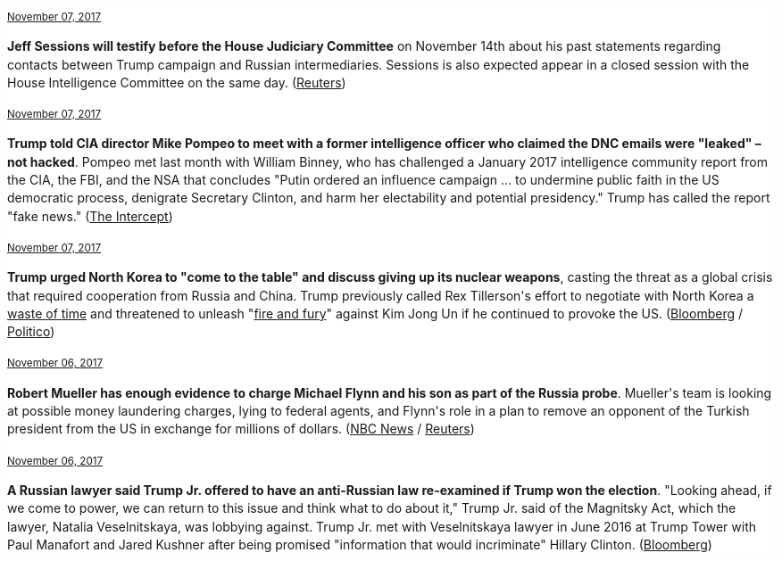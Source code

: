 

<div class="topic-date"><small><a href="https://whatthefuckjusthappenedtoday.com/2017/11/07/day-292/">November 07, 2017</a></small></div>
<p><strong>Jeff Sessions will testify before the House Judiciary Committee</strong> on November 14th about his past statements regarding contacts between Trump campaign and Russian intermediaries. Sessions is also expected appear in a closed session with the House Intelligence Committee on the same day. (<a href="https://www.reuters.com/article/us-usa-trump-russia-sessions/attorney-general-jeff-sessions-to-face-house-judiciary-panel-november-14-idUSKBN1D728H">Reuters</a>)</p>



<div class="topic-date"><small><a href="https://whatthefuckjusthappenedtoday.com/2017/11/07/day-292/">November 07, 2017</a></small></div>
<p><strong>Trump told CIA director Mike Pompeo to meet with a former intelligence officer who claimed the DNC emails were "leaked" – not hacked</strong>. Pompeo met last month with William Binney, who has challenged a January 2017 intelligence community report from the CIA, the FBI, and the NSA that concludes "Putin ordered an influence campaign … to undermine public faith in the US democratic process, denigrate Secretary Clinton, and harm her electability and potential presidency." Trump has called the report "fake news." (<a href="https://theintercept.com/2017/11/07/dnc-hack-trump-cia-director-william-binney-nsa/">The Intercept</a>)</p>



<div class="topic-date"><small><a href="https://whatthefuckjusthappenedtoday.com/2017/11/07/day-292/">November 07, 2017</a></small></div>
<p><strong>Trump urged North Korea to "come to the table" and discuss giving up its nuclear weapons</strong>, casting the threat as a global crisis that required cooperation from Russia and China. Trump previously called Rex Tillerson's effort to negotiate with North Korea a <a href="https://whatthefuckjusthappenedtoday.com/2017/10/02/day-256/#6-trump-called-tillersons-effort-to">waste of time</a> and threatened to unleash "<a href="https://whatthefuckjusthappenedtoday.com/2017/08/08/day-201/#4-trump-threatened-to-unleash-fire-a">fire and fury</a>" against Kim Jong Un if he continued to provoke the US. (<a href="https://www.bloomberg.com/news/articles/2017-11-07/trump-calls-on-north-korea-to-make-a-deal-on-weapons-program">Bloomberg</a> / <a href="https://www.politico.com/story/2017/11/07/trump-seoul-visit-north-korea-threat-russia-china-244632">Politico</a>)</p>



<div class="topic-date"><small><a href="https://whatthefuckjusthappenedtoday.com/2017/11/06/day-291/">November 06, 2017</a></small></div>
<p><strong>Robert Mueller has enough evidence to charge Michael Flynn and his son as part of the Russia probe</strong>. Mueller's team is looking at possible money laundering charges, lying to federal agents, and Flynn's role in a plan to remove an opponent of the Turkish president from the US in exchange for millions of dollars. (<a href="https://www.nbcnews.com/news/us-news/mueller-has-enough-evidence-bring-charges-flynn-investigation-n817666">NBC News</a> / <a href="https://www.reuters.com/article/us-usa-trump-russia-mueller/special-counsel-mueller-has-enough-evidence-to-charge-flynn-son-nbc-idUSKBN1D50VE">Reuters</a>)</p>



<div class="topic-date"><small><a href="https://whatthefuckjusthappenedtoday.com/2017/11/06/day-291/">November 06, 2017</a></small></div>
<p><strong>A Russian lawyer said Trump Jr. offered to have an anti-Russian law re-examined if Trump won the election</strong>. "Looking ahead, if we come to power, we can return to this issue and think what to do about it," Trump Jr. said of the Magnitsky Act, which the lawyer, Natalia Veselnitskaya, was lobbying against. Trump Jr. met with Veselnitskaya lawyer in June 2016 at Trump Tower with Paul Manafort and Jared Kushner after being promised "information that would incriminate" Hillary Clinton. (<a href="https://www.bloomberg.com/news/articles/2017-11-06/trump-jr-said-anti-russia-law-may-be-reviewed-moscow-lawyer-says">Bloomberg</a>)</p>
